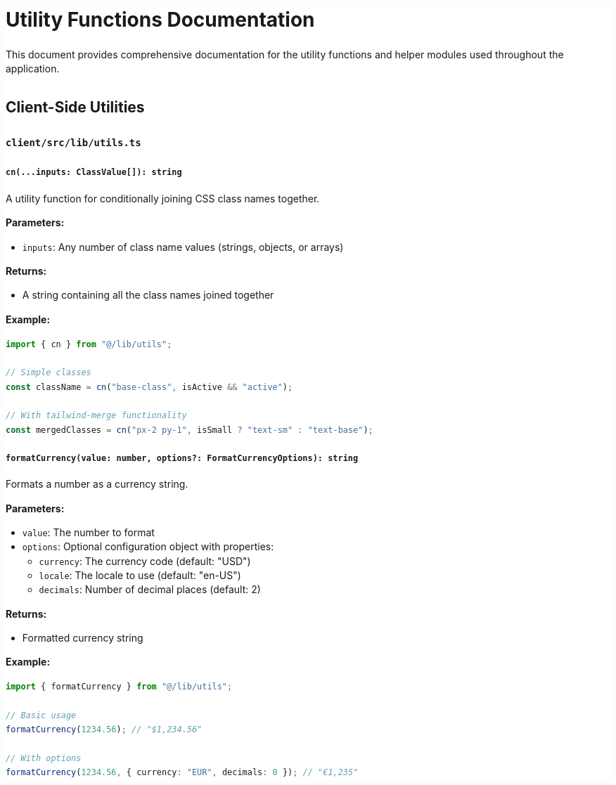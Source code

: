 # Utility Functions Documentation

This document provides comprehensive documentation for the utility functions and helper modules used throughout the application.

## Client-Side Utilities

### `client/src/lib/utils.ts`

#### `cn(...inputs: ClassValue[]): string`

A utility function for conditionally joining CSS class names together.

**Parameters:**
- `inputs`: Any number of class name values (strings, objects, or arrays)

**Returns:**
- A string containing all the class names joined together

**Example:**
```typescript
import { cn } from "@/lib/utils";

// Simple classes
const className = cn("base-class", isActive && "active");

// With tailwind-merge functionality
const mergedClasses = cn("px-2 py-1", isSmall ? "text-sm" : "text-base");
```

#### `formatCurrency(value: number, options?: FormatCurrencyOptions): string`

Formats a number as a currency string.

**Parameters:**
- `value`: The number to format
- `options`: Optional configuration object with properties:
  - `currency`: The currency code (default: "USD")
  - `locale`: The locale to use (default: "en-US")
  - `decimals`: Number of decimal places (default: 2)

**Returns:**
- Formatted currency string

**Example:**
```typescript
import { formatCurrency } from "@/lib/utils";

// Basic usage
formatCurrency(1234.56); // "$1,234.56"

// With options
formatCurrency(1234.56, { currency: "EUR", decimals: 0 }); // "€1,235"
```
